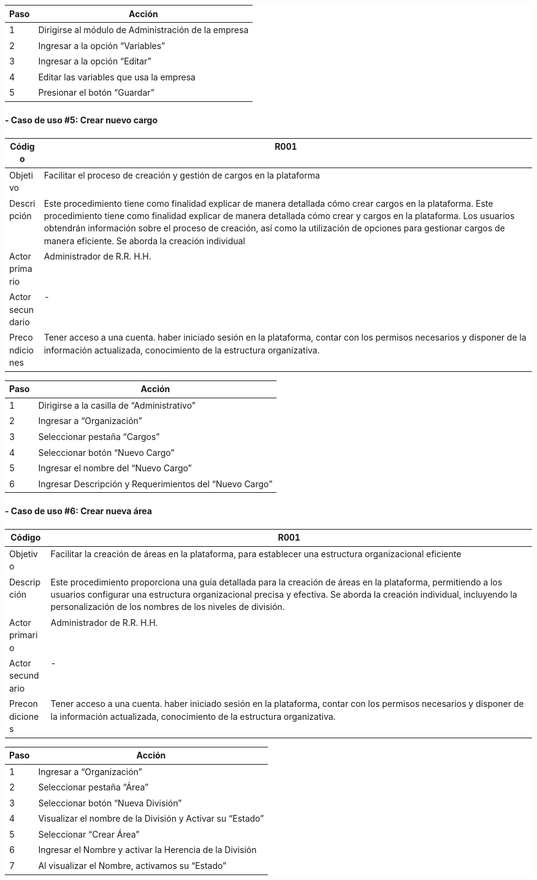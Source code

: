 | Paso     | Acción   |
|----------|----------|
|1| Dirigirse al módulo de Administración de la empresa  |
|2| Ingresar a la opción “Variables”  |
|3| Ingresar a la opción “Editar”  |
|4| Editar las variables que usa la empresa  |
|5| Presionar el botón “Guardar”  |

#### - Caso de uso #5: Crear nuevo cargo
| Código | R001  |
|----------|----------|
|Objetivo  | Facilitar el proceso de creación y gestión de cargos en la plataforma |
| Descripción |Este procedimiento tiene como finalidad explicar de manera detallada cómo crear cargos en la plataforma. Este procedimiento tiene como finalidad explicar de manera detallada cómo crear y cargos en la plataforma. Los usuarios obtendrán información sobre el proceso de creación, así como la utilización de opciones para gestionar cargos de manera eficiente. Se aborda la creación individual  |
| Actor primario | Administrador de R.R. H.H.   |
| Actor secundario  | -  |
| Precondiciones| Tener acceso a una cuenta. haber iniciado sesión en la plataforma, contar con los permisos necesarios y disponer de la información actualizada, conocimiento de la estructura organizativa.  |

| Paso     | Acción   |
|----------|----------|
|1|Dirigirse a la casilla de “Administrativo”   |
|2|Ingresar a “Organización”   |
|3|Seleccionar pestaña “Cargos”   |
|4|Seleccionar botón “Nuevo Cargo”   |
|5| Ingresar el nombre del “Nuevo Cargo”  |
|6| Ingresar Descripción y Requerimientos del “Nuevo Cargo”  |


#### - Caso de uso #6: Crear nueva área
| Código | R001  |
|----------|----------|
|Objetivo  |Facilitar la creación de áreas en la plataforma, para establecer una estructura organizacional eficiente  |
| Descripción |Este procedimiento proporciona una guía detallada para la creación de áreas en la plataforma, permitiendo a los usuarios configurar una estructura organizacional precisa y efectiva. Se aborda la creación individual, incluyendo la personalización de los nombres de los niveles de división.  |
| Actor primario |  Administrador de R.R. H.H.  |
| Actor secundario  | -  |
| Precondiciones|  Tener acceso a una cuenta. haber iniciado sesión en la plataforma, contar con los permisos necesarios y disponer de la información actualizada, conocimiento de la estructura organizativa. |

| Paso     | Acción   |
|----------|----------|
|1| Ingresar a “Organización”  |
|2| Seleccionar pestaña “Área”  |
|3| Seleccionar botón “Nueva División”  |
|4| Visualizar el nombre de la División y Activar su “Estado”  |
|5| Seleccionar “Crear Área”  |
|6| Ingresar el Nombre y activar la Herencia de la División  |
|7| Al visualizar el Nombre, activamos su “Estado”  |